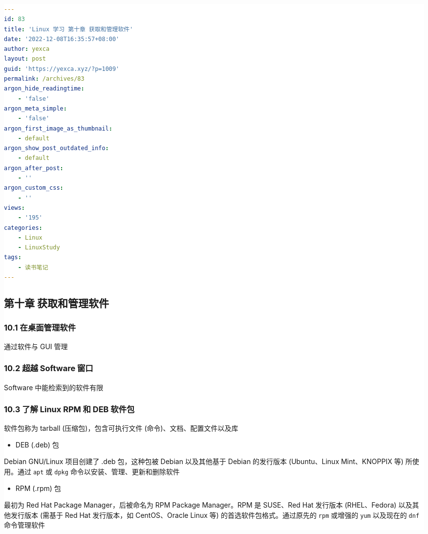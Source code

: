 ```yaml
---
id: 83
title: 'Linux 学习 第十章 获取和管理软件'
date: '2022-12-08T16:35:57+08:00'
author: yexca
layout: post
guid: 'https://yexca.xyz/?p=1009'
permalink: /archives/83
argon_hide_readingtime:
    - 'false'
argon_meta_simple:
    - 'false'
argon_first_image_as_thumbnail:
    - default
argon_show_post_outdated_info:
    - default
argon_after_post:
    - ''
argon_custom_css:
    - ''
views:
    - '195'
categories:
    - Linux
    - LinuxStudy
tags:
    - 读书笔记
---
```


## 第十章 获取和管理软件

### 10.1 在桌面管理软件

通过软件与 GUI 管理

### 10.2 超越 Software 窗口

Software 中能检索到的软件有限

### 10.3 了解 Linux RPM 和 DEB 软件包

软件包称为 tarball (压缩包)，包含可执行文件 (命令)、文档、配置文件以及库

* DEB (.deb) 包

Debian GNU/Linux 项目创建了 .deb 包，这种包被 Debian 以及其他基于 Debian 的发行版本 (Ubuntu、Linux Mint、KNOPPIX 等) 所使用。通过 `apt` 或 `dpkg` 命令以安装、管理、更新和删除软件

* RPM (.rpm) 包

最初为 Red Hat Package Manager，后被命名为 RPM Package Manager。RPM 是 SUSE、Red Hat 发行版本 (RHEL、Fedora) 以及其他发行版本 (需基于 Red Hat 发行版本，如 CentOS、Oracle Linux 等) 的首选软件包格式。通过原先的 `rpm` 或增强的 `yum` 以及现在的 `dnf` 命令管理软件
